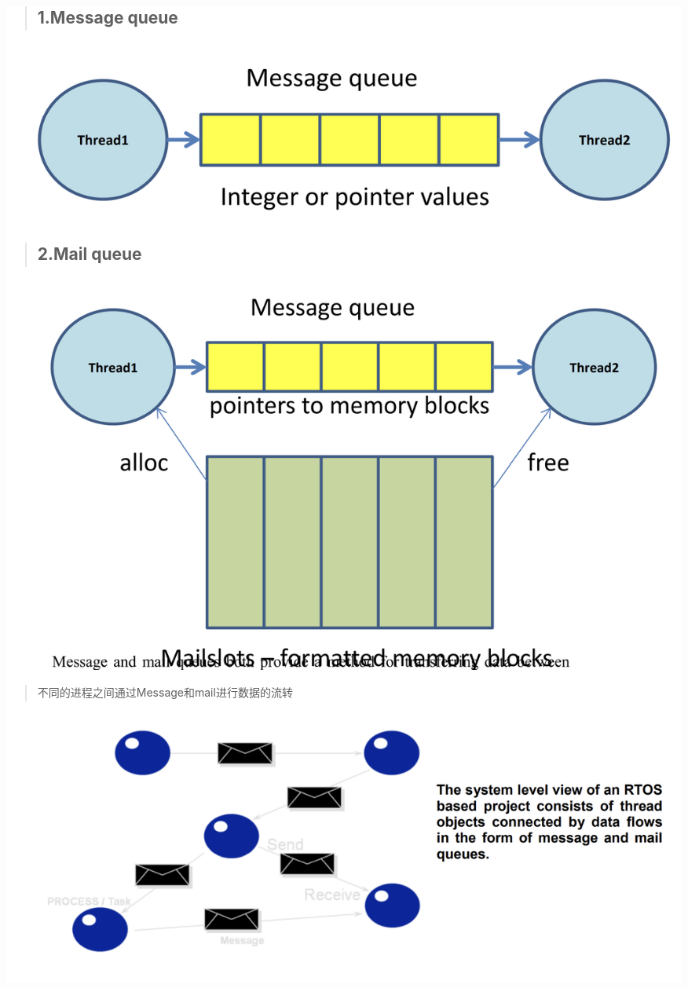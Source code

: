 >   ## 1.Message queue

![image-20221225002719869](assets/image-20221225002719869.png)

>   ## 2.Mail queue

![image-20221225002753630](assets/image-20221225002753630.png)

>   不同的进程之间通过Message和mail进行数据的流转

![image-20221225003245637](assets/image-20221225003245637.png)
